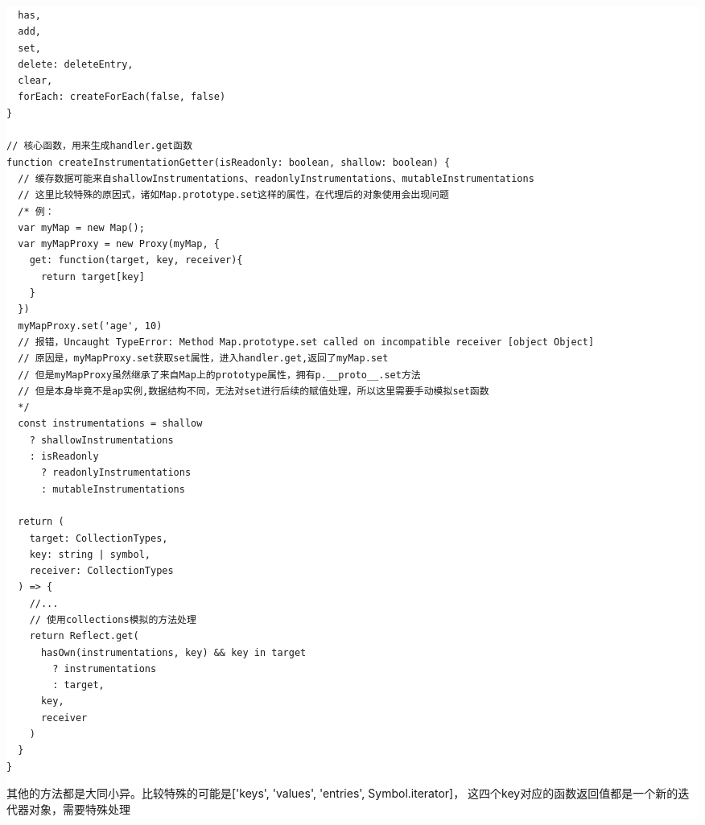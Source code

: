 ``` 
  has,
  add,
  set,
  delete: deleteEntry,
  clear,
  forEach: createForEach(false, false)
}

// 核心函数，用来生成handler.get函数
function createInstrumentationGetter(isReadonly: boolean, shallow: boolean) {
  // 缓存数据可能来自shallowInstrumentations、readonlyInstrumentations、mutableInstrumentations
  // 这里比较特殊的原因式，诸如Map.prototype.set这样的属性，在代理后的对象使用会出现问题
  /* 例：
  var myMap = new Map();
  var myMapProxy = new Proxy(myMap, {
    get: function(target, key, receiver){
      return target[key]
    }
  })
  myMapProxy.set('age', 10)
  // 报错，Uncaught TypeError: Method Map.prototype.set called on incompatible receiver [object Object]
  // 原因是，myMapProxy.set获取set属性，进入handler.get,返回了myMap.set
  // 但是myMapProxy虽然继承了来自Map上的prototype属性，拥有p.__proto__.set方法
  // 但是本身毕竟不是ap实例,数据结构不同，无法对set进行后续的赋值处理，所以这里需要手动模拟set函数
  */
  const instrumentations = shallow
    ? shallowInstrumentations
    : isReadonly
      ? readonlyInstrumentations
      : mutableInstrumentations

  return (
    target: CollectionTypes,
    key: string | symbol,
    receiver: CollectionTypes
  ) => {
    //...
    // 使用collections模拟的方法处理
    return Reflect.get(
      hasOwn(instrumentations, key) && key in target
        ? instrumentations
        : target,
      key,
      receiver
    )
  }
}
```
  
其他的方法都是大同小异。比较特殊的可能是['keys', 'values', 'entries', Symbol.iterator]，
这四个key对应的函数返回值都是一个新的迭代器对象，需要特殊处理  
